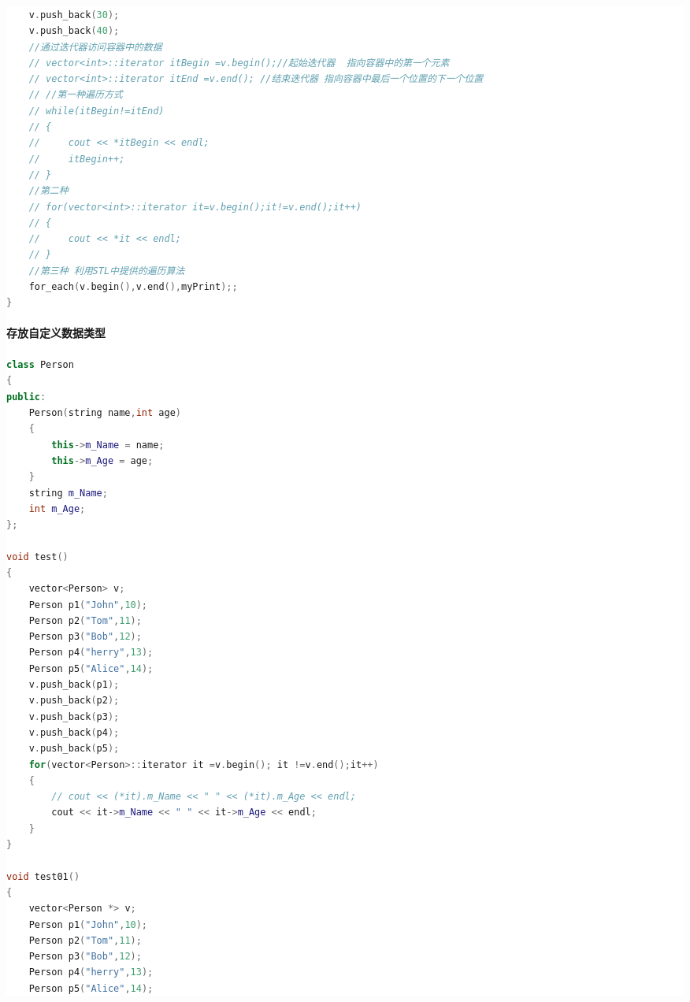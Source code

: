 ```c++
    v.push_back(30);
    v.push_back(40);
    //通过迭代器访问容器中的数据
    // vector<int>::iterator itBegin =v.begin();//起始迭代器  指向容器中的第一个元素
    // vector<int>::iterator itEnd =v.end(); //结束迭代器 指向容器中最后一个位置的下一个位置
    // //第一种遍历方式
    // while(itBegin!=itEnd)
    // {
    //     cout << *itBegin << endl;
    //     itBegin++;
    // }
    //第二种
    // for(vector<int>::iterator it=v.begin();it!=v.end();it++)
    // {
    //     cout << *it << endl;
    // }
    //第三种 利用STL中提供的遍历算法
    for_each(v.begin(),v.end(),myPrint);;
}
```

#### 存放自定义数据类型

```c++
class Person
{
public:
    Person(string name,int age)
    {
        this->m_Name = name;
        this->m_Age = age;
    }
    string m_Name;
    int m_Age;
};

void test()
{
    vector<Person> v;
    Person p1("John",10);
    Person p2("Tom",11);
    Person p3("Bob",12);
    Person p4("herry",13);
    Person p5("Alice",14);
    v.push_back(p1);
    v.push_back(p2);
    v.push_back(p3);
    v.push_back(p4);
    v.push_back(p5);
    for(vector<Person>::iterator it =v.begin(); it !=v.end();it++)
    {
        // cout << (*it).m_Name << " " << (*it).m_Age << endl;
        cout << it->m_Name << " " << it->m_Age << endl;
    }
}

void test01()
{
    vector<Person *> v;
    Person p1("John",10);
    Person p2("Tom",11);
    Person p3("Bob",12);
    Person p4("herry",13);
    Person p5("Alice",14);
```
